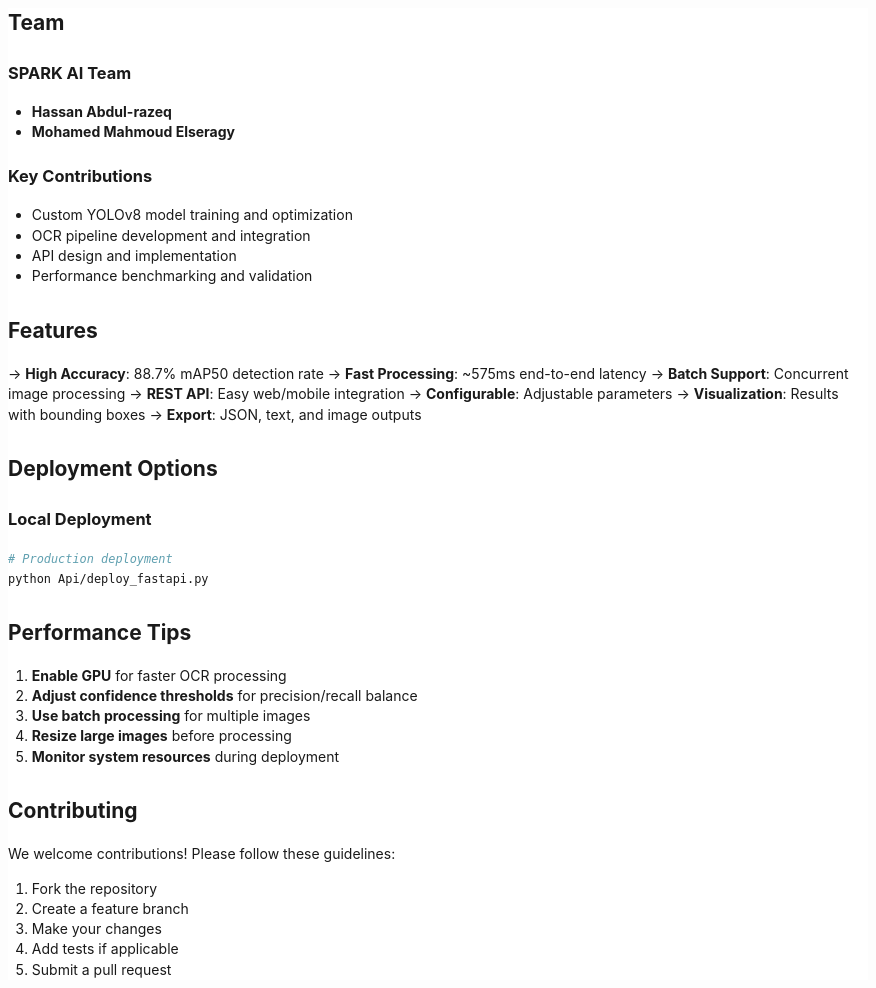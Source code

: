 ##  Team

### **SPARK AI Team**
- **Hassan Abdul-razeq** 
- **Mohamed Mahmoud Elseragy** 

### Key Contributions
- Custom YOLOv8 model training and optimization
- OCR pipeline development and integration
- API design and implementation
- Performance benchmarking and validation

##  Features

-> **High Accuracy**: 88.7% mAP50 detection rate
-> **Fast Processing**: ~575ms end-to-end latency
-> **Batch Support**: Concurrent image processing
-> **REST API**: Easy web/mobile integration
-> **Configurable**: Adjustable parameters
-> **Visualization**: Results with bounding boxes
-> **Export**: JSON, text, and image outputs

##  Deployment Options

### Local Deployment
```bash
# Production deployment
python Api/deploy_fastapi.py
```


##  Performance Tips

1. **Enable GPU** for faster OCR processing
2. **Adjust confidence thresholds** for precision/recall balance
3. **Use batch processing** for multiple images
4. **Resize large images** before processing
5. **Monitor system resources** during deployment

##  Contributing

We welcome contributions! Please follow these guidelines:

1. Fork the repository
2. Create a feature branch
3. Make your changes
4. Add tests if applicable
5. Submit a pull request


